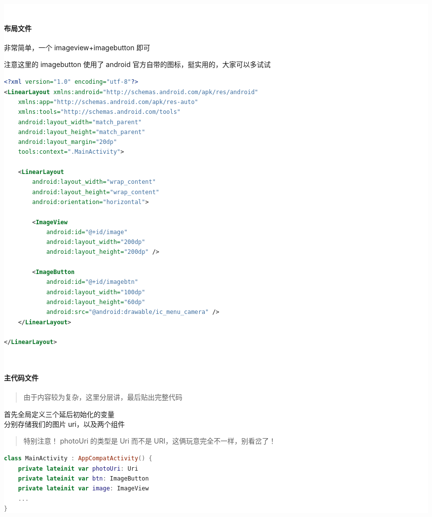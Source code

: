 <br>

#### 布局文件

非常简单，一个 imageview+imagebutton 即可

注意这里的 imagebutton 使用了 android 官方自带的图标，挺实用的，大家可以多试试

```xml
<?xml version="1.0" encoding="utf-8"?>
<LinearLayout xmlns:android="http://schemas.android.com/apk/res/android"
    xmlns:app="http://schemas.android.com/apk/res-auto"
    xmlns:tools="http://schemas.android.com/tools"
    android:layout_width="match_parent"
    android:layout_height="match_parent"
    android:layout_margin="20dp"
    tools:context=".MainActivity">

    <LinearLayout
        android:layout_width="wrap_content"
        android:layout_height="wrap_content"
        android:orientation="horizontal">

        <ImageView
            android:id="@+id/image"
            android:layout_width="200dp"
            android:layout_height="200dp" />

        <ImageButton
            android:id="@+id/imagebtn"
            android:layout_width="100dp"
            android:layout_height="60dp"
            android:src="@android:drawable/ic_menu_camera" />
    </LinearLayout>

</LinearLayout>
```

<br>

#### 主代码文件

> 由于内容较为复杂，这里分层讲，最后贴出完整代码

首先全局定义三个延后初始化的变量  
分别存储我们的图片 uri，以及两个组件

> 特别注意！ photoUri 的类型是 Uri 而不是 URI，这俩玩意完全不一样，别看岔了！

```kotlin
class MainActivity : AppCompatActivity() {
    private lateinit var photoUri: Uri
    private lateinit var btn: ImageButton
    private lateinit var image: ImageView
    ...
}
```
